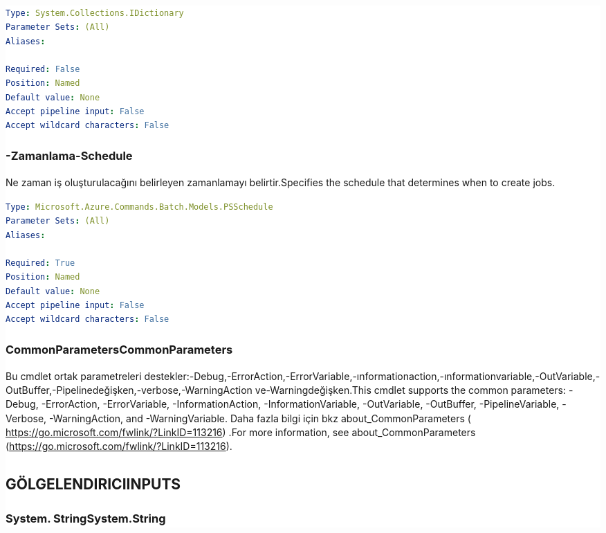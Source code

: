 ```yaml
Type: System.Collections.IDictionary
Parameter Sets: (All)
Aliases:

Required: False
Position: Named
Default value: None
Accept pipeline input: False
Accept wildcard characters: False
```

### <span data-ttu-id="5f601-137">-Zamanlama</span><span class="sxs-lookup"><span data-stu-id="5f601-137">-Schedule</span></span>
<span data-ttu-id="5f601-138">Ne zaman iş oluşturulacağını belirleyen zamanlamayı belirtir.</span><span class="sxs-lookup"><span data-stu-id="5f601-138">Specifies the schedule that determines when to create jobs.</span></span>

```yaml
Type: Microsoft.Azure.Commands.Batch.Models.PSSchedule
Parameter Sets: (All)
Aliases:

Required: True
Position: Named
Default value: None
Accept pipeline input: False
Accept wildcard characters: False
```

### <span data-ttu-id="5f601-139">CommonParameters</span><span class="sxs-lookup"><span data-stu-id="5f601-139">CommonParameters</span></span>
<span data-ttu-id="5f601-140">Bu cmdlet ortak parametreleri destekler:-Debug,-ErrorAction,-ErrorVariable,-ınformationaction,-ınformationvariable,-OutVariable,-OutBuffer,-Pipelinedeğişken,-verbose,-WarningAction ve-Warningdeğişken.</span><span class="sxs-lookup"><span data-stu-id="5f601-140">This cmdlet supports the common parameters: -Debug, -ErrorAction, -ErrorVariable, -InformationAction, -InformationVariable, -OutVariable, -OutBuffer, -PipelineVariable, -Verbose, -WarningAction, and -WarningVariable.</span></span> <span data-ttu-id="5f601-141">Daha fazla bilgi için bkz about_CommonParameters ( https://go.microsoft.com/fwlink/?LinkID=113216) .</span><span class="sxs-lookup"><span data-stu-id="5f601-141">For more information, see about_CommonParameters (https://go.microsoft.com/fwlink/?LinkID=113216).</span></span>

## <span data-ttu-id="5f601-142">GÖLGELENDIRICI</span><span class="sxs-lookup"><span data-stu-id="5f601-142">INPUTS</span></span>

### <span data-ttu-id="5f601-143">System. String</span><span class="sxs-lookup"><span data-stu-id="5f601-143">System.String</span></span>

